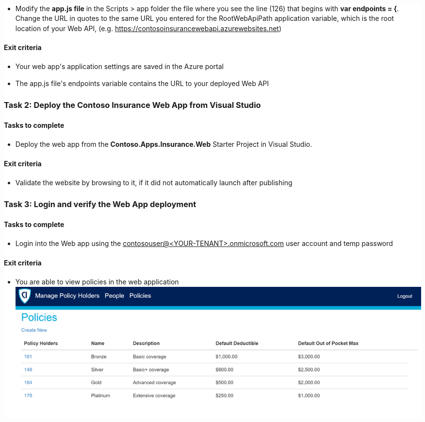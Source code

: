 -   Modify the **app.js file** in the Scripts \> app folder the file where you see the line (126) that begins with **var endpoints = {**. Change the URL in quotes to the same URL you entered for the RootWebApiPath application variable, which is the root location of your Web API, (e.g. https://contosoinsurancewebapi.azurewebsites.net)

#### Exit criteria

-   Your web app's application settings are saved in the Azure portal

-   The app.js file's endpoints variable contains the URL to your deployed Web API

### Task 2: Deploy the Contoso Insurance Web App from Visual Studio

#### Tasks to complete

-   Deploy the web app from the **Contoso.Apps.Insurance.Web** Starter Project in Visual Studio.

#### Exit criteria

-   Validate the website by browsing to it, if it did not automatically launch after publishing

### Task 3: Login and verify the Web App deployment

#### Tasks to complete

-   Login into the Web app using the [contosouser@\<YOUR-TENANT\>.onmicrosoft.com](mailto:contosouser@%3cYOUR-TENANT%3e.onmicrosoft.com) user account and temp password

#### Exit criteria

-   You are able to view policies in the web application ![Policies page of the PolicyConnect app.](images/Hands-onlabunguided-Appmodernizationimages/media/image41.png "PolicyConnect")
